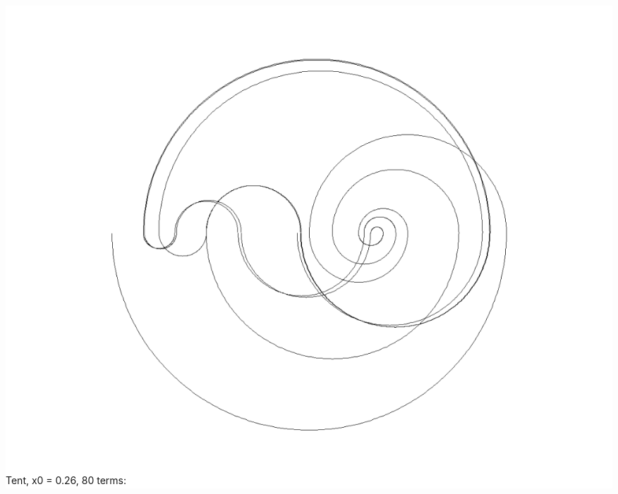![](/assets/images/ex_tent_80terms_x00.47000000000000003_2018-07-27_14-28-36-1024x768.png)

Tent, x0 = 0.26, 80 terms:

